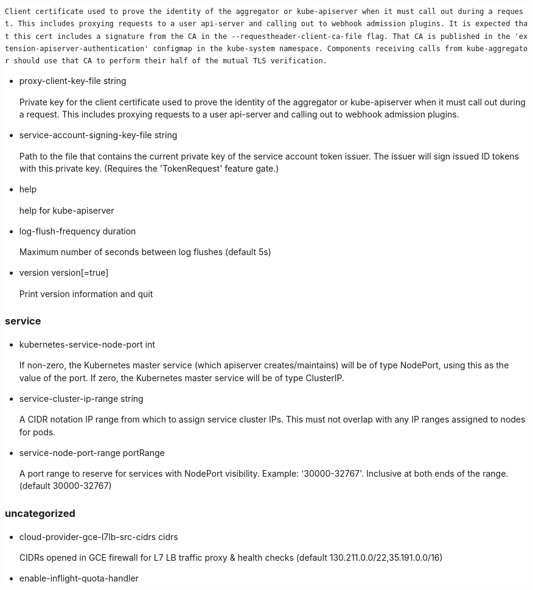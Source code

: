     Client certificate used to prove the identity of the aggregator or kube-apiserver when it must call out during a request. This includes proxying requests to a user api-server and calling out to webhook admission plugins. It is expected that this cert includes a signature from the CA in the --requestheader-client-ca-file flag. That CA is published in the 'extension-apiserver-authentication' configmap in the kube-system namespace. Components receiving calls from kube-aggregator should use that CA to perform their half of the mutual TLS verification.

- proxy-client-key-file string

    Private key for the client certificate used to prove the identity of the aggregator or kube-apiserver when it must call out during a request. This includes proxying requests to a user api-server and calling out to webhook admission plugins.

- service-account-signing-key-file string

    Path to the file that contains the current private key of the service account token issuer. The issuer will sign issued ID tokens with this private key. (Requires the 'TokenRequest' feature gate.)

- help

    help for kube-apiserver

- log-flush-frequency duration

    Maximum number of seconds between log flushes (default 5s)

- version version[=true]

    Print version information and quit



### service

- kubernetes-service-node-port int

    If non-zero, the Kubernetes master service (which apiserver creates/maintains) will be of type NodePort, using this as the value of the port. If zero, the Kubernetes master service will be of type ClusterIP.

- service-cluster-ip-range string

    A CIDR notation IP range from which to assign service cluster IPs. This must not overlap with any IP ranges assigned to nodes for pods.

- service-node-port-range portRange

    A port range to reserve for services with NodePort visibility. Example: '30000-32767'. Inclusive at both ends of the range. (default 30000-32767)



### uncategorized

- cloud-provider-gce-l7lb-src-cidrs cidrs

    CIDRs opened in GCE firewall for L7 LB traffic proxy & health checks (default 130.211.0.0/22,35.191.0.0/16)

- enable-inflight-quota-handler
